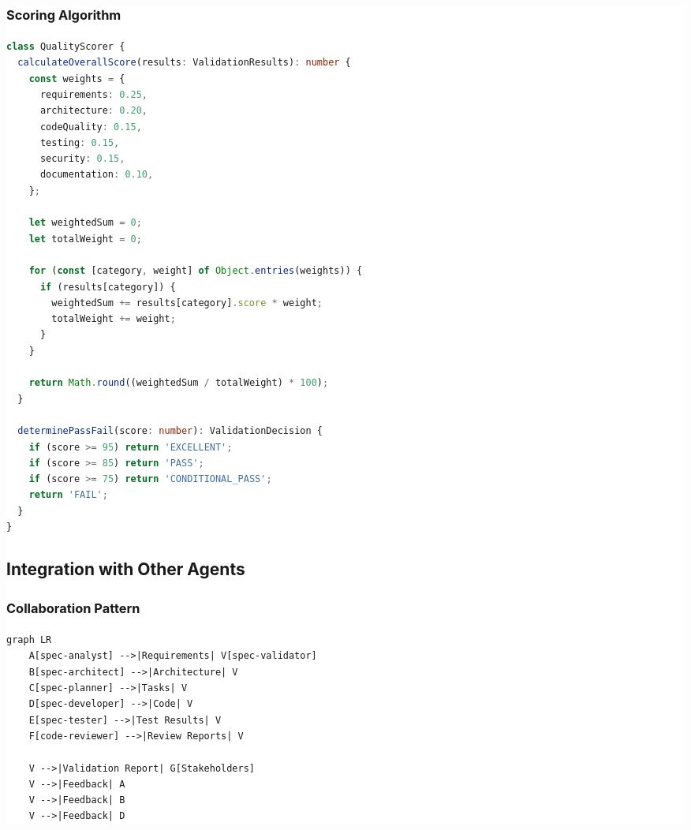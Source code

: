 ### Scoring Algorithm
```typescript
class QualityScorer {
  calculateOverallScore(results: ValidationResults): number {
    const weights = {
      requirements: 0.25,
      architecture: 0.20,
      codeQuality: 0.15,
      testing: 0.15,
      security: 0.15,
      documentation: 0.10,
    };
    
    let weightedSum = 0;
    let totalWeight = 0;
    
    for (const [category, weight] of Object.entries(weights)) {
      if (results[category]) {
        weightedSum += results[category].score * weight;
        totalWeight += weight;
      }
    }
    
    return Math.round((weightedSum / totalWeight) * 100);
  }
  
  determinePassFail(score: number): ValidationDecision {
    if (score >= 95) return 'EXCELLENT';
    if (score >= 85) return 'PASS';
    if (score >= 75) return 'CONDITIONAL_PASS';
    return 'FAIL';
  }
}
```

## Integration with Other Agents

### Collaboration Pattern
```mermaid
graph LR
    A[spec-analyst] -->|Requirements| V[spec-validator]
    B[spec-architect] -->|Architecture| V
    C[spec-planner] -->|Tasks| V
    D[spec-developer] -->|Code| V
    E[spec-tester] -->|Test Results| V
    F[code-reviewer] -->|Review Reports| V
    
    V -->|Validation Report| G[Stakeholders]
    V -->|Feedback| A
    V -->|Feedback| B
    V -->|Feedback| D
```

